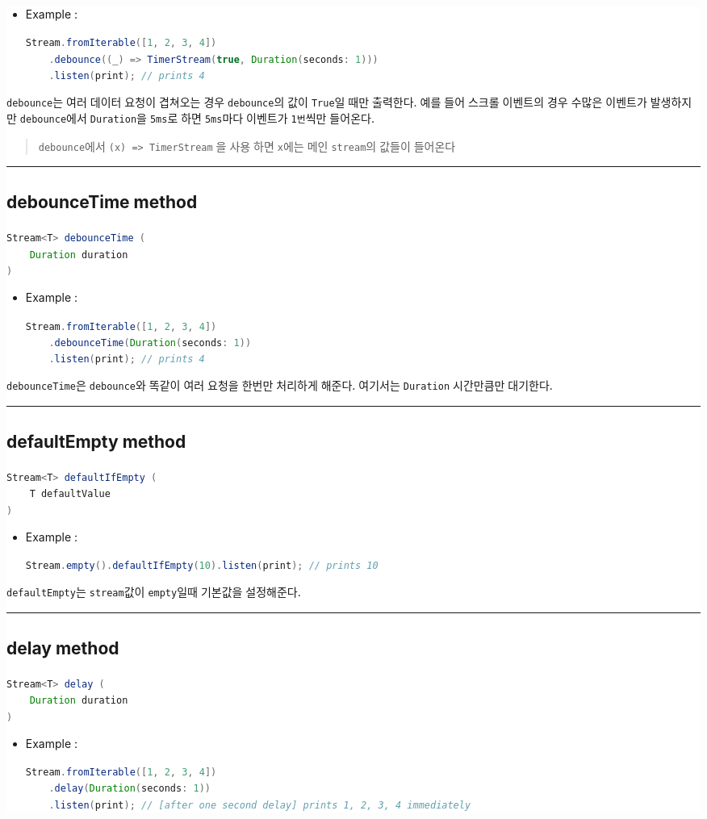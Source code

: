 + Example : 
    ```java
    Stream.fromIterable([1, 2, 3, 4])
        .debounce((_) => TimerStream(true, Duration(seconds: 1)))
        .listen(print); // prints 4
    ```

`debounce`는 여러 데이터 요청이 겹쳐오는 경우 `debounce`의 값이 `True`일 때만 출력한다.
예를 들어 스크롤 이벤트의 경우 수많은 이벤트가 발생하지만 `debounce`에서 `Duration`을 `5ms`로 하면
`5ms`마다 이벤트가 `1번`씩만 들어온다.

> `debounce`에서 `(x) => TimerStream` 을 사용 하면 `x`에는 메인 `stream`의 값들이 들어온다

--- 

## debounceTime method

```java
Stream<T> debounceTime (
    Duration duration
)
```

+ Example : 
    ```java
    Stream.fromIterable([1, 2, 3, 4])
        .debounceTime(Duration(seconds: 1))
        .listen(print); // prints 4
    ```

`debounceTime`은 `debounce`와 똑같이 여러 요청을 한번만 처리하게 해준다. 여기서는 `Duration` 시간만큼만 대기한다.

---

## defaultEmpty method

```java
Stream<T> defaultIfEmpty (
    T defaultValue
)
```

+ Example : 
    ```java
    Stream.empty().defaultIfEmpty(10).listen(print); // prints 10
    ```

`defaultEmpty`는 `stream`값이 `empty`일때 기본값을 설정해준다.

---

## delay method

```java
Stream<T> delay (
    Duration duration
)
```
+ Example : 
    ```java
    Stream.fromIterable([1, 2, 3, 4])
        .delay(Duration(seconds: 1))
        .listen(print); // [after one second delay] prints 1, 2, 3, 4 immediately
    ```
